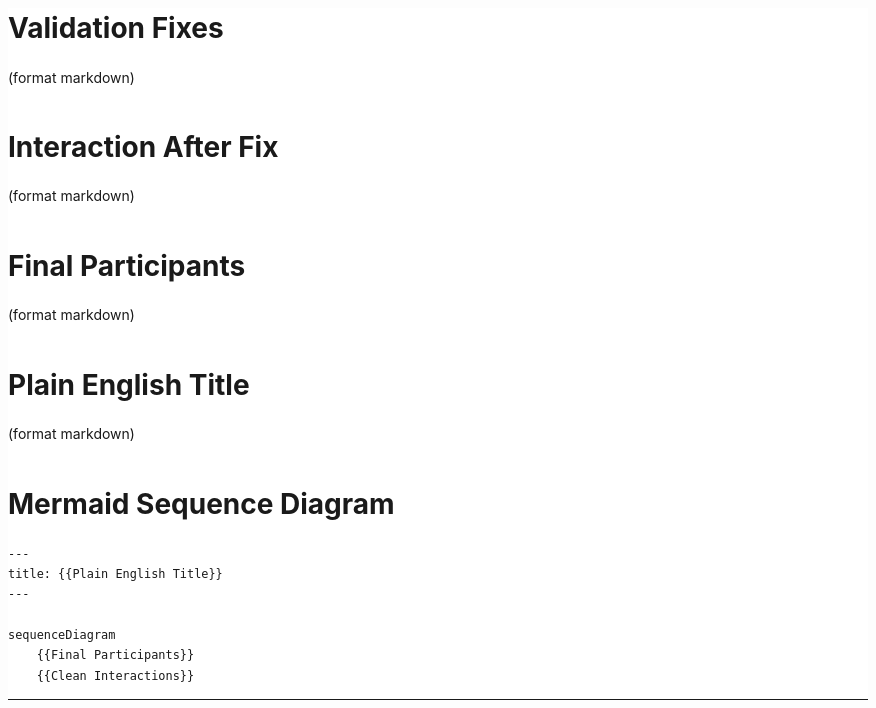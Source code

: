 # Validation Fixes
(format markdown)

# Interaction After Fix
(format markdown)

# Final Participants
(format markdown)

# Plain English Title
(format markdown)

# Mermaid Sequence Diagram

```mermaid
---
title: {{Plain English Title}}
---

sequenceDiagram
    {{Final Participants}}
    {{Clean Interactions}}
```

---
